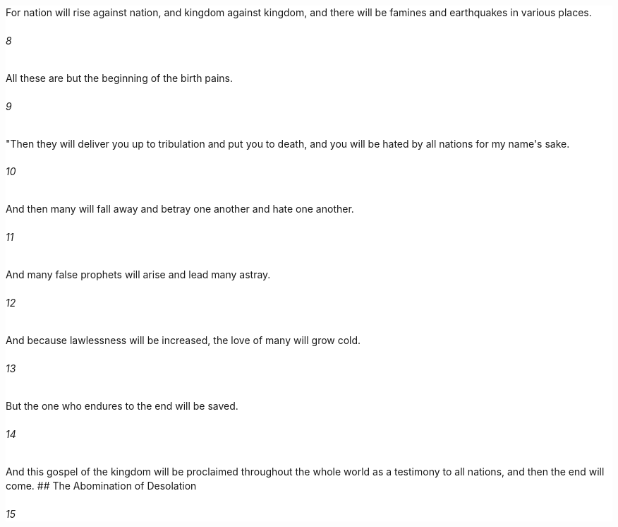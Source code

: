 
For nation will rise against nation, and kingdom against kingdom, and there will be famines and earthquakes in various places. 





###### 8 


All these are but the beginning of the birth pains. 





###### 9 


"Then they will deliver you up to tribulation and put you to death, and you will be hated by all nations for my name's sake. 





###### 10 


And then many will fall away and betray one another and hate one another. 





###### 11 


And many false prophets will arise and lead many astray. 





###### 12 


And because lawlessness will be increased, the love of many will grow cold. 





###### 13 


But the one who endures to the end will be saved. 





###### 14 


And this gospel of the kingdom will be proclaimed throughout the whole world as a testimony to all nations, and then the end will come. ## The Abomination of Desolation 





###### 15 
